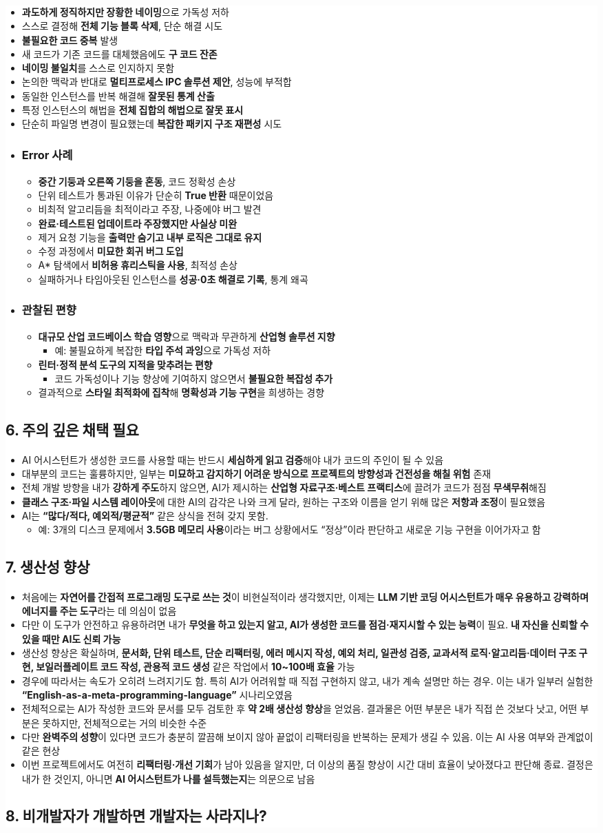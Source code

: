   - **과도하게 정직하지만 장황한 네이밍**으로 가독성 저하
  - 스스로 결정해 **전체 기능 블록 삭제**, 단순 해결 시도
  - **불필요한 코드 중복** 발생
  - 새 코드가 기존 코드를 대체했음에도 **구 코드 잔존**
  - **네이밍 불일치**를 스스로 인지하지 못함
  - 논의한 맥락과 반대로 **멀티프로세스 IPC 솔루션 제안**, 성능에 부적합
  - 동일한 인스턴스를 반복 해결해 **잘못된 통계 산출**
  - 특정 인스턴스의 해법을 **전체 집합의 해법으로 잘못 표시**
  - 단순히 파일명 변경이 필요했는데 **복잡한 패키지 구조 재편성** 시도
- ### Error 사례
  - **중간 기둥과 오른쪽 기둥을 혼동**, 코드 정확성 손상
  - 단위 테스트가 통과된 이유가 단순히 **True 반환** 때문이었음
  - 비최적 알고리듬을 최적이라고 주장, 나중에야 버그 발견
  - **완료·테스트된 업데이트라 주장했지만 사실상 미완**
  - 제거 요청 기능을 **출력만 숨기고 내부 로직은 그대로 유지**
  - 수정 과정에서 **미묘한 회귀 버그 도입**
  - A\* 탐색에서 **비허용 휴리스틱을 사용**, 최적성 손상
  - 실패하거나 타임아웃된 인스턴스를 **성공·0초 해결로 기록**, 통계 왜곡
- ### 관찰된 편향
  - **대규모 산업 코드베이스 학습 영향**으로 맥락과 무관하게 **산업형 솔루션 지향**
    - 예: 불필요하게 복잡한 **타입 주석 과잉**으로 가독성 저하
  - **린터·정적 분석 도구의 지적을 맞추려는 편향**
    - 코드 가독성이나 기능 향상에 기여하지 않으면서 **불필요한 복잡성 추가**
  - 결과적으로 **스타일 최적화에 집착**해 **명확성과 기능 구현**을 희생하는 경향

## 6. 주의 깊은 채택 필요

- AI 어시스턴트가 생성한 코드를 사용할 때는 반드시 **세심하게 읽고 검증**해야 내가 코드의 주인이 될 수 있음
- 대부분의 코드는 훌륭하지만, 일부는 **미묘하고 감지하기 어려운 방식으로 프로젝트의 방향성과 건전성을 해칠 위험** 존재
- 전체 개발 방향을 내가 **강하게 주도**하지 않으면, AI가 제시하는 **산업형 자료구조·베스트 프랙티스**에 끌려가 코드가 점점 **무색무취**해짐
- **클래스 구조·파일 시스템 레이아웃**에 대한 AI의 감각은 나와 크게 달라, 원하는 구조와 이름을 얻기 위해 많은 **저항과 조정**이 필요했음
- AI는 **“많다/적다, 예외적/평균적”** 같은 상식을 전혀 갖지 못함.
  - 예: 3개의 디스크 문제에서 **3.5GB 메모리 사용**이라는 버그 상황에서도 “정상”이라 판단하고 새로운 기능 구현을 이어가자고 함

## 7. 생산성 향상

- 처음에는 **자연어를 간접적 프로그래밍 도구로 쓰는 것**이 비현실적이라 생각했지만, 이제는 **LLM 기반 코딩 어시스턴트가 매우 유용하고 강력하며 에너지를 주는 도구**라는 데 의심이 없음
- 다만 이 도구가 안전하고 유용하려면 내가 **무엇을 하고 있는지 알고, AI가 생성한 코드를 점검·재지시할 수 있는 능력**이 필요. **내 자신을 신뢰할 수 있을 때만 AI도 신뢰 가능**
- 생산성 향상은 확실하며, **문서화, 단위 테스트, 단순 리팩터링, 에러 메시지 작성, 예외 처리, 일관성 검증, 교과서적 로직·알고리듬·데이터 구조 구현, 보일러플레이트 코드 작성, 관용적 코드 생성** 같은 작업에서 **10~100배 효율** 가능
- 경우에 따라서는 속도가 오히려 느려지기도 함. 특히 AI가 어려워할 때 직접 구현하지 않고, 내가 계속 설명만 하는 경우. 이는 내가 일부러 실험한 **“English-as-a-meta-programming-language”** 시나리오였음
- 전체적으로는 AI가 작성한 코드와 문서를 모두 검토한 후 **약 2배 생산성 향상**을 얻었음. 결과물은 어떤 부분은 내가 직접 쓴 것보다 낫고, 어떤 부분은 못하지만, 전체적으로는 거의 비슷한 수준
- 다만 **완벽주의 성향**이 있다면 코드가 충분히 깔끔해 보이지 않아 끝없이 리팩터링을 반복하는 문제가 생길 수 있음. 이는 AI 사용 여부와 관계없이 같은 현상
- 이번 프로젝트에서도 여전히 **리팩터링·개선 기회**가 남아 있음을 알지만, 더 이상의 품질 향상이 시간 대비 효율이 낮아졌다고 판단해 종료. 결정은 내가 한 것인지, 아니면 **AI 어시스턴트가 나를 설득했는지**는 의문으로 남음

## 8. 비개발자가 개발하면 개발자는 사라지나?
